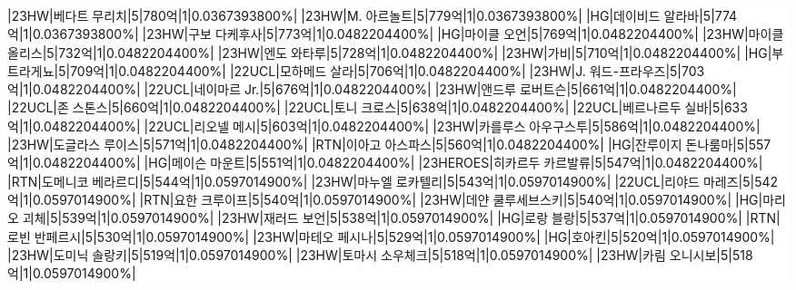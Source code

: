 |23HW|베다트 무리치|5|780억|1|0.0367393800%|
|23HW|M. 아르놀트|5|779억|1|0.0367393800%|
|HG|데이비드 알라바|5|774억|1|0.0367393800%|
|23HW|구보 다케후사|5|773억|1|0.0482204400%|
|HG|마이클 오언|5|769억|1|0.0482204400%|
|23HW|마이클 올리스|5|732억|1|0.0482204400%|
|23HW|엔도 와타루|5|728억|1|0.0482204400%|
|23HW|가비|5|710억|1|0.0482204400%|
|HG|부트라게뇨|5|709억|1|0.0482204400%|
|22UCL|모하메드 살라|5|706억|1|0.0482204400%|
|23HW|J. 워드-프라우즈|5|703억|1|0.0482204400%|
|22UCL|네이마르 Jr.|5|676억|1|0.0482204400%|
|23HW|앤드루 로버트슨|5|661억|1|0.0482204400%|
|22UCL|존 스톤스|5|660억|1|0.0482204400%|
|22UCL|토니 크로스|5|638억|1|0.0482204400%|
|22UCL|베르나르두 실바|5|633억|1|0.0482204400%|
|22UCL|리오넬 메시|5|603억|1|0.0482204400%|
|23HW|카를루스 아우구스투|5|586억|1|0.0482204400%|
|23HW|도글라스 루이스|5|571억|1|0.0482204400%|
|RTN|이아고 아스파스|5|560억|1|0.0482204400%|
|HG|잔루이지 돈나룸마|5|557억|1|0.0482204400%|
|HG|메이슨 마운트|5|551억|1|0.0482204400%|
|23HEROES|히카르두 카르발류|5|547억|1|0.0482204400%|
|RTN|도메니코 베라르디|5|544억|1|0.0597014900%|
|23HW|마누엘 로카텔리|5|543억|1|0.0597014900%|
|22UCL|리야드 마레즈|5|542억|1|0.0597014900%|
|RTN|요한 크루이프|5|540억|1|0.0597014900%|
|23HW|데얀 쿨루세브스키|5|540억|1|0.0597014900%|
|HG|마리오 괴체|5|539억|1|0.0597014900%|
|23HW|재러드 보언|5|538억|1|0.0597014900%|
|HG|로랑 블랑|5|537억|1|0.0597014900%|
|RTN|로빈 반페르시|5|530억|1|0.0597014900%|
|23HW|마테오 페시나|5|529억|1|0.0597014900%|
|HG|호아킨|5|520억|1|0.0597014900%|
|23HW|도미닉 솔랑키|5|519억|1|0.0597014900%|
|23HW|토마시 소우체크|5|518억|1|0.0597014900%|
|23HW|카림 오니시보|5|518억|1|0.0597014900%|